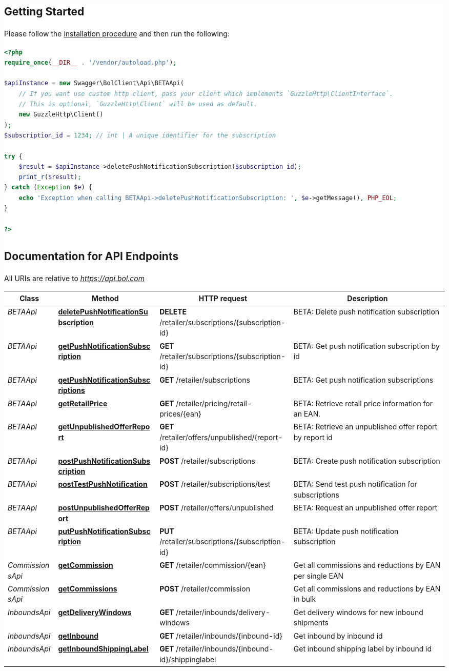 ## Getting Started

Please follow the [installation procedure](#installation--usage) and then run the following:

```php
<?php
require_once(__DIR__ . '/vendor/autoload.php');

$apiInstance = new Swagger\BolClient\Api\BETAApi(
    // If you want use custom http client, pass your client which implements `GuzzleHttp\ClientInterface`.
    // This is optional, `GuzzleHttp\Client` will be used as default.
    new GuzzleHttp\Client()
);
$subscription_id = 1234; // int | A unique identifier for the subscription

try {
    $result = $apiInstance->deletePushNotificationSubscription($subscription_id);
    print_r($result);
} catch (Exception $e) {
    echo 'Exception when calling BETAApi->deletePushNotificationSubscription: ', $e->getMessage(), PHP_EOL;
}

?>
```

## Documentation for API Endpoints

All URIs are relative to *https://api.bol.com*

Class | Method | HTTP request | Description
------------ | ------------- | ------------- | -------------
*BETAApi* | [**deletePushNotificationSubscription**](docs/Api/BETAApi.md#deletepushnotificationsubscription) | **DELETE** /retailer/subscriptions/{subscription-id} | BETA: Delete push notification subscription
*BETAApi* | [**getPushNotificationSubscription**](docs/Api/BETAApi.md#getpushnotificationsubscription) | **GET** /retailer/subscriptions/{subscription-id} | BETA: Get push notification subscription by id
*BETAApi* | [**getPushNotificationSubscriptions**](docs/Api/BETAApi.md#getpushnotificationsubscriptions) | **GET** /retailer/subscriptions | BETA: Get push notification subscriptions
*BETAApi* | [**getRetailPrice**](docs/Api/BETAApi.md#getretailprice) | **GET** /retailer/pricing/retail-prices/{ean} | BETA: Retrieve retail price information for an EAN.
*BETAApi* | [**getUnpublishedOfferReport**](docs/Api/BETAApi.md#getunpublishedofferreport) | **GET** /retailer/offers/unpublished/{report-id} | BETA: Retrieve an unpublished offer report by report id
*BETAApi* | [**postPushNotificationSubscription**](docs/Api/BETAApi.md#postpushnotificationsubscription) | **POST** /retailer/subscriptions | BETA: Create push notification subscription
*BETAApi* | [**postTestPushNotification**](docs/Api/BETAApi.md#posttestpushnotification) | **POST** /retailer/subscriptions/test | BETA: Send test push notification for subscriptions
*BETAApi* | [**postUnpublishedOfferReport**](docs/Api/BETAApi.md#postunpublishedofferreport) | **POST** /retailer/offers/unpublished | BETA: Request an unpublished offer report
*BETAApi* | [**putPushNotificationSubscription**](docs/Api/BETAApi.md#putpushnotificationsubscription) | **PUT** /retailer/subscriptions/{subscription-id} | BETA: Update push notification subscription
*CommissionsApi* | [**getCommission**](docs/Api/CommissionsApi.md#getcommission) | **GET** /retailer/commission/{ean} | Get all commissions and reductions by EAN per single EAN
*CommissionsApi* | [**getCommissions**](docs/Api/CommissionsApi.md#getcommissions) | **POST** /retailer/commission | Get all commissions and reductions by EAN in bulk
*InboundsApi* | [**getDeliveryWindows**](docs/Api/InboundsApi.md#getdeliverywindows) | **GET** /retailer/inbounds/delivery-windows | Get delivery windows for new inbound shipments
*InboundsApi* | [**getInbound**](docs/Api/InboundsApi.md#getinbound) | **GET** /retailer/inbounds/{inbound-id} | Get inbound by inbound id
*InboundsApi* | [**getInboundShippingLabel**](docs/Api/InboundsApi.md#getinboundshippinglabel) | **GET** /retailer/inbounds/{inbound-id}/shippinglabel | Get inbound shipping label by inbound id